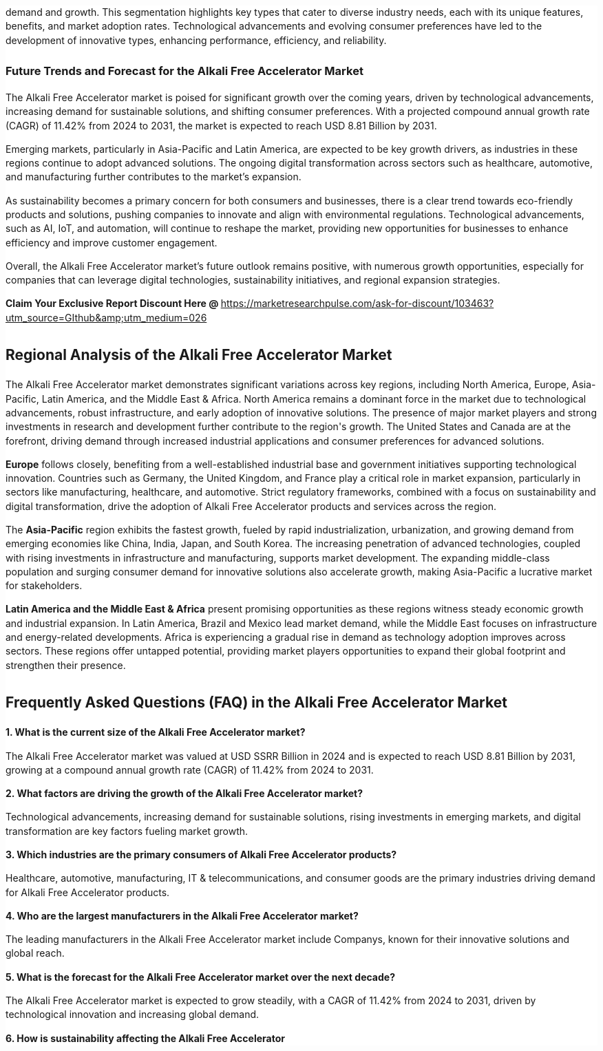 demand and growth. This segmentation highlights key types that cater to diverse industry needs, each with its unique features, benefits, and market adoption rates. Technological advancements and evolving consumer preferences have led to the development of innovative types, enhancing performance, efficiency, and reliability.</p><h3>Future Trends and Forecast for the Alkali Free Accelerator Market</h3><p>The Alkali Free Accelerator market is poised for significant growth over the coming years, driven by technological advancements, increasing demand for sustainable solutions, and shifting consumer preferences. With a projected compound annual growth rate (CAGR) of 11.42% from 2024 to 2031, the market is expected to reach USD 8.81 Billion by 2031.</p><p>Emerging markets, particularly in Asia-Pacific and Latin America, are expected to be key growth drivers, as industries in these regions continue to adopt advanced solutions. The ongoing digital transformation across sectors such as healthcare, automotive, and manufacturing further contributes to the market&rsquo;s expansion.</p><p>As sustainability becomes a primary concern for both consumers and businesses, there is a clear trend towards eco-friendly products and solutions, pushing companies to innovate and align with environmental regulations. Technological advancements, such as AI, IoT, and automation, will continue to reshape the market, providing new opportunities for businesses to enhance efficiency and improve customer engagement.</p><p>Overall, the Alkali Free Accelerator market&rsquo;s future outlook remains positive, with numerous growth opportunities, especially for companies that can leverage digital technologies, sustainability initiatives, and regional expansion strategies.</p><p><strong>Claim Your Exclusive Report Discount Here @ </strong><a href="https://marketresearchpulse.com/ask-for-discount/103463?utm_source=GIthub&amp;utm_medium=026">https://marketresearchpulse.com/ask-for-discount/103463?utm_source=GIthub&amp;utm_medium=026</a></p><h2><strong>Regional Analysis of the Alkali Free Accelerator Market</strong></h2><p>The Alkali Free Accelerator market demonstrates significant variations across key regions, including North America, Europe, Asia-Pacific, Latin America, and the Middle East &amp; Africa. North America remains a dominant force in the market due to technological advancements, robust infrastructure, and early adoption of innovative solutions. The presence of major market players and strong investments in research and development further contribute to the region's growth. The United States and Canada are at the forefront, driving demand through increased industrial applications and consumer preferences for advanced solutions.</p><p><strong>Europe</strong> follows closely, benefiting from a well-established industrial base and government initiatives supporting technological innovation. Countries such as Germany, the United Kingdom, and France play a critical role in market expansion, particularly in sectors like manufacturing, healthcare, and automotive. Strict regulatory frameworks, combined with a focus on sustainability and digital transformation, drive the adoption of Alkali Free Accelerator products and services across the region.</p><p>The <strong>Asia-Pacific</strong> region exhibits the fastest growth, fueled by rapid industrialization, urbanization, and growing demand from emerging economies like China, India, Japan, and South Korea. The increasing penetration of advanced technologies, coupled with rising investments in infrastructure and manufacturing, supports market development. The expanding middle-class population and surging consumer demand for innovative solutions also accelerate growth, making Asia-Pacific a lucrative market for stakeholders.</p><p><strong>Latin America and the Middle East &amp; Africa</strong> present promising opportunities as these regions witness steady economic growth and industrial expansion. In Latin America, Brazil and Mexico lead market demand, while the Middle East focuses on infrastructure and energy-related developments. Africa is experiencing a gradual rise in demand as technology adoption improves across sectors. These regions offer untapped potential, providing market players opportunities to expand their global footprint and strengthen their presence.</p><h2><strong>Frequently Asked Questions (FAQ) in the Alkali Free Accelerator Market</strong></h2><p><strong>1. What is the current size of the Alkali Free Accelerator market?</strong></p><p>The Alkali Free Accelerator market was valued at USD SSRR Billion in 2024 and is expected to reach USD 8.81 Billion by 2031, growing at a compound annual growth rate (CAGR) of 11.42% from 2024 to 2031.</p><p><strong>2. What factors are driving the growth of the Alkali Free Accelerator market?</strong></p><p>Technological advancements, increasing demand for sustainable solutions, rising investments in emerging markets, and digital transformation are key factors fueling market growth.</p><p><strong>3. Which industries are the primary consumers of Alkali Free Accelerator products?</strong></p><p>Healthcare, automotive, manufacturing, IT &amp; telecommunications, and consumer goods are the primary industries driving demand for Alkali Free Accelerator products.</p><p><strong>4. Who are the largest manufacturers in the Alkali Free Accelerator market?</strong></p><p>The leading manufacturers in the Alkali Free Accelerator market include Companys, known for their innovative solutions and global reach.</p><p><strong>5. What is the forecast for the Alkali Free Accelerator market over the next decade?</strong></p><p>The Alkali Free Accelerator market is expected to grow steadily, with a CAGR of 11.42% from 2024 to 2031, driven by technological innovation and increasing global demand.</p><p><strong>6. How is sustainability affecting the Alkali Free Accelerator